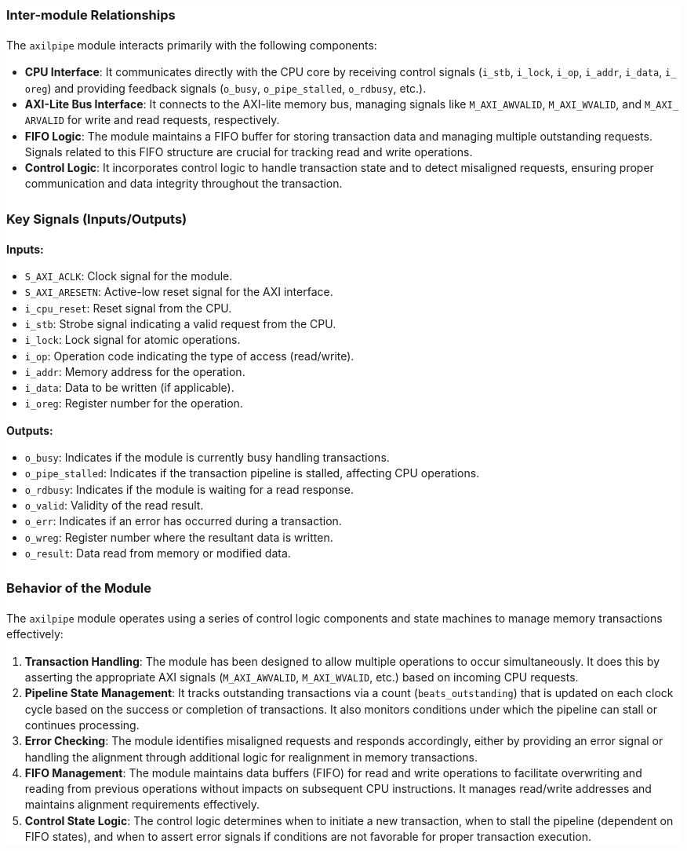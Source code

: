 ### Inter-module Relationships
The `axilpipe` module interacts primarily with the following components:
- **CPU Interface**: It communicates directly with the CPU core by receiving control signals (`i_stb`, `i_lock`, `i_op`, `i_addr`, `i_data`, `i_oreg`) and providing feedback signals (`o_busy`, `o_pipe_stalled`, `o_rdbusy`, etc.).
- **AXI-Lite Bus Interface**: It connects to the AXI-lite memory bus, managing signals like `M_AXI_AWVALID`, `M_AXI_WVALID`, and `M_AXI_ARVALID` for write and read requests, respectively.
- **FIFO Logic**: The module maintains a FIFO buffer for storing transaction data and managing multiple outstanding requests. Signals related to this FIFO structure are crucial for tracking read and write operations.
- **Control Logic**: It incorporates control logic to handle transaction state and to detect misaligned requests, ensuring proper communication and data integrity throughout the transaction.

### Key Signals (Inputs/Outputs)
**Inputs:**
- `S_AXI_ACLK`: Clock signal for the module.
- `S_AXI_ARESETN`: Active-low reset signal for the AXI interface.
- `i_cpu_reset`: Reset signal from the CPU.
- `i_stb`: Strobe signal indicating a valid request from the CPU.
- `i_lock`: Lock signal for atomic operations.
- `i_op`: Operation code indicating the type of access (read/write).
- `i_addr`: Memory address for the operation.
- `i_data`: Data to be written (if applicable).
- `i_oreg`: Register number for the operation.

**Outputs:**
- `o_busy`: Indicates if the module is currently busy handling transactions.
- `o_pipe_stalled`: Indicates if the transaction pipeline is stalled, affecting CPU operations.
- `o_rdbusy`: Indicates if the module is waiting for a read response.
- `o_valid`: Validity of the read result.
- `o_err`: Indicates if an error has occurred during a transaction.
- `o_wreg`: Register number where the resultant data is written.
- `o_result`: Data read from memory or modified data.

### Behavior of the Module
The `axilpipe` module operates using a series of control logic components and state machines to manage memory transactions effectively:
1. **Transaction Handling**: The module has been designed to allow multiple operations to occur simultaneously. It does this by asserting the appropriate AXI signals (`M_AXI_AWVALID`, `M_AXI_WVALID`, etc.) based on incoming CPU requests.
2. **Pipeline State Management**: It tracks outstanding transactions via a count (`beats_outstanding`) that is updated on each clock cycle based on the success or completion of transactions. It also monitors conditions under which the pipeline can stall or continues processing.
3. **Error Checking**: The module identifies misaligned requests and responds accordingly, either by providing an error signal or handling the alignment through additional logic for realignment in memory transactions.
4. **FIFO Management**: The module maintains data buffers (FIFO) for read and write operations to facilitate overwriting and reading from previous operations without impacts on subsequent CPU instructions. It manages read/write addresses and maintains alignment requirements effectively.
5. **Control State Logic**: The control logic determines when to initiate a new transaction, when to stall the pipeline (dependent on FIFO states), and when to assert error signals if conditions are not favorable for proper transaction execution.
